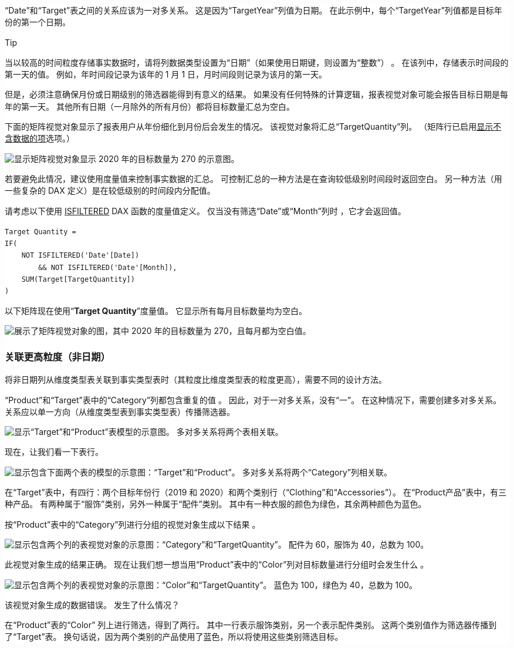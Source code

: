 “Date”和“Target”表之间的关系应该为一对多关系。 这是因为“TargetYear”列值为日期。 在此示例中，每个“TargetYear”列值都是目标年份的第一个日期。

> [!TIP]
> 当以较高的时间粒度存储事实数据时，请将列数据类型设置为“日期”（如果使用日期键，则设置为“整数”） 。 在该列中，存储表示时间段的第一天的值。 例如，年时间段记录为该年的 1 月 1 日，月时间段则记录为该月的第一天。

但是，必须注意确保月份或日期级别的筛选器能得到有意义的结果。 如果没有任何特殊的计算逻辑，报表视觉对象可能会报告目标日期是每年的第一天。 其他所有日期（一月除外的所有月份）都将目标数量汇总为空白。

下面的矩阵视觉对象显示了报表用户从年份细化到月份后会发生的情况。 该视觉对象将汇总“TargetQuantity”列。 （矩阵行已启用[显示不含数据的项](../create-reports/desktop-show-items-no-data.md)选项。）

![显示矩阵视觉对象显示 2020 年的目标数量为 270 的示意图。](media/relationships-many-to-many/sales-targets-model-matrix-blank-months-bad.png)

若要避免此情况，建议使用度量值来控制事实数据的汇总。 可控制汇总的一种方法是在查询较低级别时间段时返回空白。 另一种方法（用一些复杂的 DAX 定义）是在较低级别的时间段内分配值。

请考虑以下使用 [ISFILTERED](/dax/isfiltered-function-dax) DAX 函数的度量值定义。 仅当没有筛选“Date”或“Month”列时 ，它才会返回值。

```dax
Target Quantity =
IF(
    NOT ISFILTERED('Date'[Date])
        && NOT ISFILTERED('Date'[Month]),
    SUM(Target[TargetQuantity])
)
```

以下矩阵现在使用“**Target Quantity**”度量值。 它显示所有每月目标数量均为空白。

![展示了矩阵视觉对象的图，其中 2020 年的目标数量为 270，且每月都为空白值。](media/relationships-many-to-many/sales-targets-model-matrix-blank-months-good.png)

### <a name="relate-higher-grain-non-date"></a>关联更高粒度（非日期）

将非日期列从维度类型表关联到事实类型表时（其粒度比维度类型表的粒度更高），需要不同的设计方法。

“Product”和“Target”表中的“Category”列都包含重复的值  。 因此，对于一对多关系，没有“一”。 在这种情况下，需要创建多对多关系。 关系应以单一方向（从维度类型表到事实类型表）传播筛选器。

![显示“Target”和“Product”表模型的示意图。 多对多关系将两个表相关联。](media/relationships-many-to-many/sales-targets-model-relate-non-date.png)

现在，让我们看一下表行。

![显示包含下面两个表的模型的示意图：“Target”和“Product”。 多对多关系将两个“Category”列相关联。](media/relationships-many-to-many/sales-targets-model-relate-non-date-tables.png)

在“Target”表中，有四行：两个目标年份行（2019 和 2020）和两个类别行（“Clothing”和“Accessories”）。 在“Product产品”表中，有三种产品。 有两种属于“服饰”类别，另外一种属于“配件”类别。 其中有一种衣服的颜色为绿色，其余两种颜色为蓝色。

按“Product”表中的“Category”列进行分组的视觉对象生成以下结果 。

![显示包含两个列的表视觉对象的示意图：“Category”和“TargetQuantity”。 配件为 60，服饰为 40，总数为 100。](media/relationships-many-to-many/sales-targets-model-visual-category-targets.png)

此视觉对象生成的结果正确。 现在让我们想一想当用“Product”表中的“Color”列对目标数量进行分组时会发生什么 。

![显示包含两个列的表视觉对象的示意图：“Color”和“TargetQuantity”。 蓝色为 100，绿色为 40，总数为 100。](media/relationships-many-to-many/sales-targets-model-visual-color-targets-bad.png)

该视觉对象生成的数据错误。 发生了什么情况？

在“Product”表的“Color” 列上进行筛选，得到了两行。 其中一行表示服饰类别，另一个表示配件类别。 这两个类别值作为筛选器传播到了“Target”表。 换句话说，因为两个类别的产品使用了蓝色，所以将使用这些类别筛选目标。
